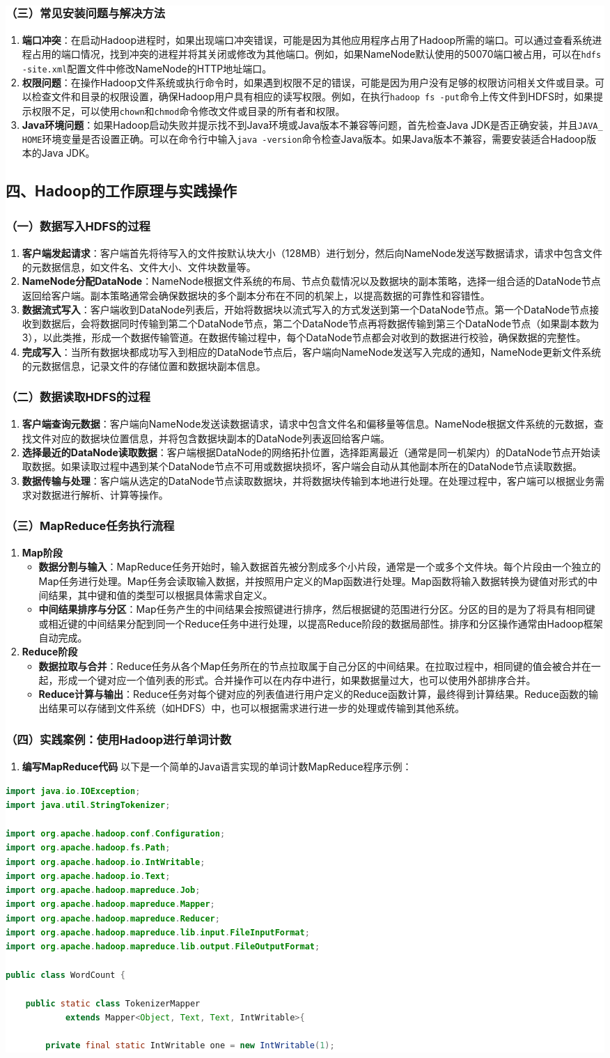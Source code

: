 ### （三）常见安装问题与解决方法
1. **端口冲突**：在启动Hadoop进程时，如果出现端口冲突错误，可能是因为其他应用程序占用了Hadoop所需的端口。可以通过查看系统进程占用的端口情况，找到冲突的进程并将其关闭或修改为其他端口。例如，如果NameNode默认使用的50070端口被占用，可以在`hdfs-site.xml`配置文件中修改NameNode的HTTP地址端口。
2. **权限问题**：在操作Hadoop文件系统或执行命令时，如果遇到权限不足的错误，可能是因为用户没有足够的权限访问相关文件或目录。可以检查文件和目录的权限设置，确保Hadoop用户具有相应的读写权限。例如，在执行`hadoop fs -put`命令上传文件到HDFS时，如果提示权限不足，可以使用`chown`和`chmod`命令修改文件或目录的所有者和权限。
3. **Java环境问题**：如果Hadoop启动失败并提示找不到Java环境或Java版本不兼容等问题，首先检查Java JDK是否正确安装，并且`JAVA_HOME`环境变量是否设置正确。可以在命令行中输入`java -version`命令检查Java版本。如果Java版本不兼容，需要安装适合Hadoop版本的Java JDK。

## 四、Hadoop的工作原理与实践操作
### （一）数据写入HDFS的过程
1. **客户端发起请求**：客户端首先将待写入的文件按默认块大小（128MB）进行划分，然后向NameNode发送写数据请求，请求中包含文件的元数据信息，如文件名、文件大小、文件块数量等。
2. **NameNode分配DataNode**：NameNode根据文件系统的布局、节点负载情况以及数据块的副本策略，选择一组合适的DataNode节点返回给客户端。副本策略通常会确保数据块的多个副本分布在不同的机架上，以提高数据的可靠性和容错性。
3. **数据流式写入**：客户端收到DataNode列表后，开始将数据块以流式写入的方式发送到第一个DataNode节点。第一个DataNode节点接收到数据后，会将数据同时传输到第二个DataNode节点，第二个DataNode节点再将数据传输到第三个DataNode节点（如果副本数为3），以此类推，形成一个数据传输管道。在数据传输过程中，每个DataNode节点都会对收到的数据进行校验，确保数据的完整性。
4. **完成写入**：当所有数据块都成功写入到相应的DataNode节点后，客户端向NameNode发送写入完成的通知，NameNode更新文件系统的元数据信息，记录文件的存储位置和数据块副本信息。

### （二）数据读取HDFS的过程
1. **客户端查询元数据**：客户端向NameNode发送读数据请求，请求中包含文件名和偏移量等信息。NameNode根据文件系统的元数据，查找文件对应的数据块位置信息，并将包含数据块副本的DataNode列表返回给客户端。
2. **选择最近的DataNode读取数据**：客户端根据DataNode的网络拓扑位置，选择距离最近（通常是同一机架内）的DataNode节点开始读取数据。如果读取过程中遇到某个DataNode节点不可用或数据块损坏，客户端会自动从其他副本所在的DataNode节点读取数据。
3. **数据传输与处理**：客户端从选定的DataNode节点读取数据块，并将数据块传输到本地进行处理。在处理过程中，客户端可以根据业务需求对数据进行解析、计算等操作。

### （三）MapReduce任务执行流程
1. **Map阶段**
    - **数据分割与输入**：MapReduce任务开始时，输入数据首先被分割成多个小片段，通常是一个或多个文件块。每个片段由一个独立的Map任务进行处理。Map任务会读取输入数据，并按照用户定义的Map函数进行处理。Map函数将输入数据转换为键值对形式的中间结果，其中键和值的类型可以根据具体需求自定义。
    - **中间结果排序与分区**：Map任务产生的中间结果会按照键进行排序，然后根据键的范围进行分区。分区的目的是为了将具有相同键或相近键的中间结果分配到同一个Reduce任务中进行处理，以提高Reduce阶段的数据局部性。排序和分区操作通常由Hadoop框架自动完成。
2. **Reduce阶段**
    - **数据拉取与合并**：Reduce任务从各个Map任务所在的节点拉取属于自己分区的中间结果。在拉取过程中，相同键的值会被合并在一起，形成一个键对应一个值列表的形式。合并操作可以在内存中进行，如果数据量过大，也可以使用外部排序合并。
    - **Reduce计算与输出**：Reduce任务对每个键对应的列表值进行用户定义的Reduce函数计算，最终得到计算结果。Reduce函数的输出结果可以存储到文件系统（如HDFS）中，也可以根据需求进行进一步的处理或传输到其他系统。

### （四）实践案例：使用Hadoop进行单词计数
1. **编写MapReduce代码**
以下是一个简单的Java语言实现的单词计数MapReduce程序示例：
```java
import java.io.IOException;
import java.util.StringTokenizer;

import org.apache.hadoop.conf.Configuration;
import org.apache.hadoop.fs.Path;
import org.apache.hadoop.io.IntWritable;
import org.apache.hadoop.io.Text;
import org.apache.hadoop.mapreduce.Job;
import org.apache.hadoop.mapreduce.Mapper;
import org.apache.hadoop.mapreduce.Reducer;
import org.apache.hadoop.mapreduce.lib.input.FileInputFormat;
import org.apache.hadoop.mapreduce.lib.output.FileOutputFormat;

public class WordCount {

    public static class TokenizerMapper
            extends Mapper<Object, Text, Text, IntWritable>{

        private final static IntWritable one = new IntWritable(1);
```